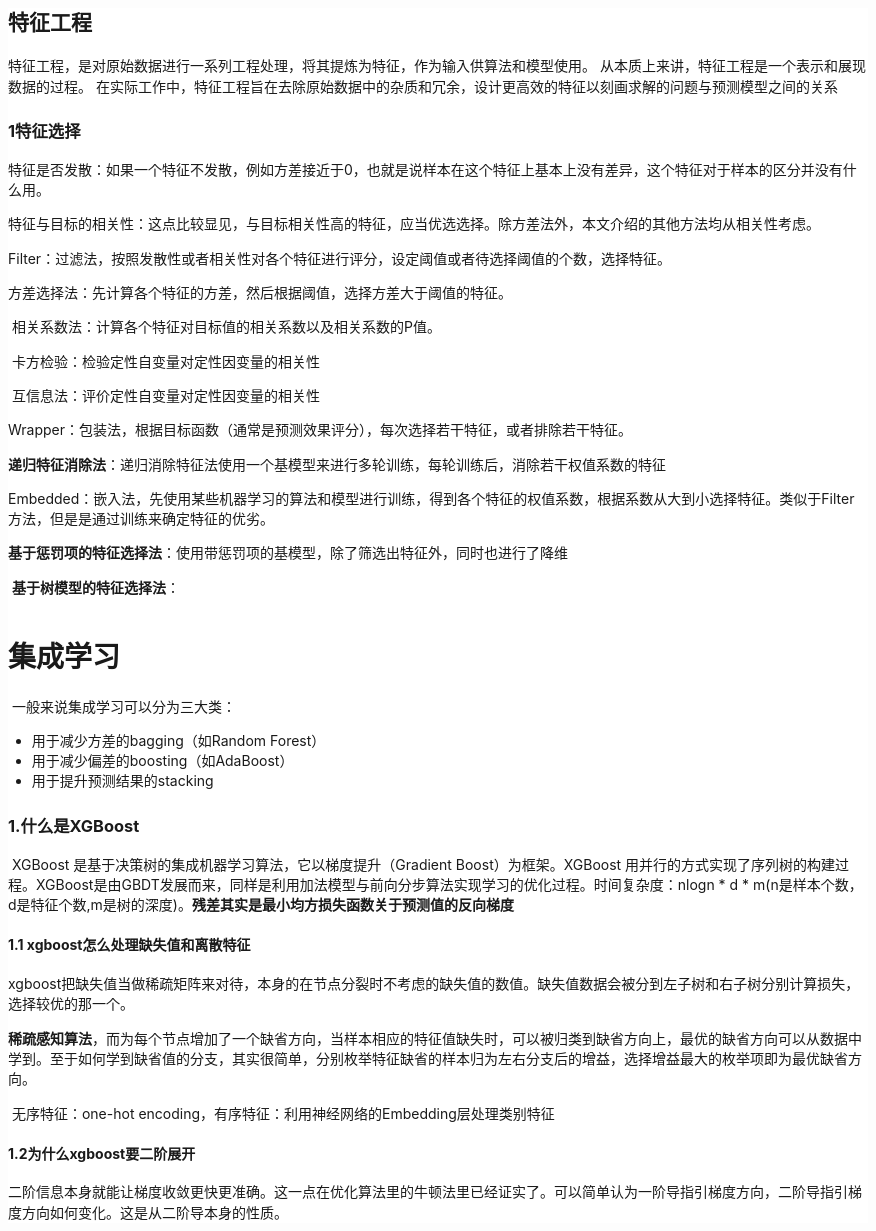 

## 特征工程

​		特征工程，是对原始数据进行一系列工程处理，将其提炼为特征，作为输入供算法和模型使用。 从本质上来讲，特征工程是一个表示和展现数据的过程。 在实际工作中，特征工程旨在去除原始数据中的杂质和冗余，设计更高效的特征以刻画求解的问题与预测模型之间的关系 

### 1特征选择

特征是否发散：如果一个特征不发散，例如方差接近于0，也就是说样本在这个特征上基本上没有差异，这个特征对于样本的区分并没有什么用。

特征与目标的相关性：这点比较显见，与目标相关性高的特征，应当优选选择。除方差法外，本文介绍的其他方法均从相关性考虑。

Filter：过滤法，按照发散性或者相关性对各个特征进行评分，设定阈值或者待选择阈值的个数，选择特征。

​		方差选择法：先计算各个特征的方差，然后根据阈值，选择方差大于阈值的特征。

​		相关系数法：计算各个特征对目标值的相关系数以及相关系数的P值。

​		卡方检验：检验定性自变量对定性因变量的相关性

​		互信息法：评价定性自变量对定性因变量的相关性

Wrapper：包装法，根据目标函数（通常是预测效果评分），每次选择若干特征，或者排除若干特征。

​			**递归特征消除法**：递归消除特征法使用一个基模型来进行多轮训练，每轮训练后，消除若干权值系数的特征

Embedded：嵌入法，先使用某些机器学习的算法和模型进行训练，得到各个特征的权值系数，根据系数从大到小选择特征。类似于Filter方法，但是是通过训练来确定特征的优劣。

​			**基于惩罚项的特征选择法**：使用带惩罚项的基模型，除了筛选出特征外，同时也进行了降维

​			**基于树模型的特征选择法**：

# 集成学习

​	一般来说集成学习可以分为三大类：

- 用于减少方差的bagging（如Random Forest）
- 用于减少偏差的boosting（如AdaBoost）
- 用于提升预测结果的stacking

### 1.什么是XGBoost

​	XGBoost 是基于决策树的集成机器学习算法，它以梯度提升（Gradient Boost）为框架。XGBoost 用并行的方式实现了序列树的构建过程。XGBoost是由GBDT发展而来，同样是利用加法模型与前向分步算法实现学习的优化过程。时间复杂度：nlogn * d * m(n是样本个数，d是特征个数,m是树的深度)。**残差其实是最小均方损失函数关于预测值的反向梯度**

#### 	**1.1 xgboost怎么处理缺失值**和离散特征

​		xgboost把缺失值当做稀疏矩阵来对待，本身的在节点分裂时不考虑的缺失值的数值。缺失值数据会被分到左子树和右子树分别计算损失，选择较优的那一个。

​		**稀疏感知算法**，而为每个节点增加了一个缺省方向，当样本相应的特征值缺失时，可以被归类到缺省方向上，最优的缺省方向可以从数据中学到。至于如何学到缺省值的分支，其实很简单，分别枚举特征缺省的样本归为左右分支后的增益，选择增益最大的枚举项即为最优缺省方向。

​		无序特征：one-hot encoding，有序特征：利用神经网络的Embedding层处理类别特征

#### 	1.2为什么xgboost要二阶展开

​		二阶信息本身就能让梯度收敛更快更准确。这一点在优化算法里的牛顿法里已经证实了。可以简单认为一阶导指引梯度方向，二阶导指引梯度方向如何变化。这是从二阶导本身的性质。
